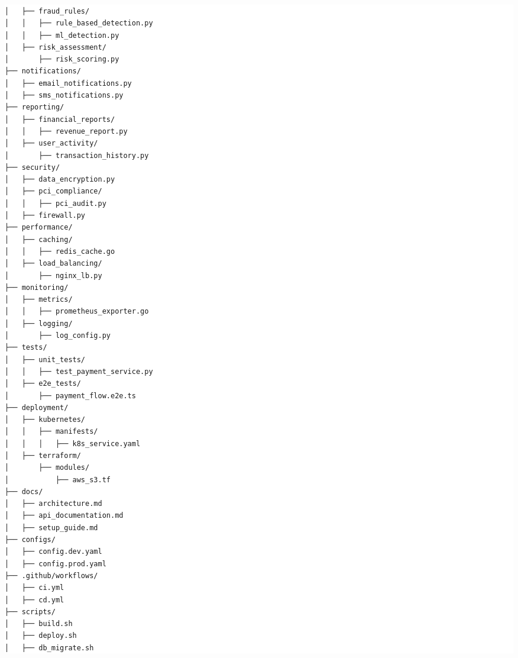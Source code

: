 ```bash
│   ├── fraud_rules/ 
│   │   ├── rule_based_detection.py
│   │   ├── ml_detection.py
│   ├── risk_assessment/
│       ├── risk_scoring.py
├── notifications/
│   ├── email_notifications.py
│   ├── sms_notifications.py
├── reporting/
│   ├── financial_reports/
│   │   ├── revenue_report.py
│   ├── user_activity/
│       ├── transaction_history.py
├── security/
│   ├── data_encryption.py
│   ├── pci_compliance/
│   │   ├── pci_audit.py
│   ├── firewall.py
├── performance/
│   ├── caching/
│   │   ├── redis_cache.go
│   ├── load_balancing/
│       ├── nginx_lb.py
├── monitoring/
│   ├── metrics/
│   │   ├── prometheus_exporter.go
│   ├── logging/
│       ├── log_config.py
├── tests/
│   ├── unit_tests/
│   │   ├── test_payment_service.py
│   ├── e2e_tests/
│       ├── payment_flow.e2e.ts
├── deployment/
│   ├── kubernetes/
│   │   ├── manifests/
│   │   │   ├── k8s_service.yaml
│   ├── terraform/
│       ├── modules/ 
│           ├── aws_s3.tf
├── docs/
│   ├── architecture.md
│   ├── api_documentation.md
│   ├── setup_guide.md
├── configs/
│   ├── config.dev.yaml
│   ├── config.prod.yaml
├── .github/workflows/
│   ├── ci.yml
│   ├── cd.yml
├── scripts/
│   ├── build.sh
│   ├── deploy.sh
│   ├── db_migrate.sh